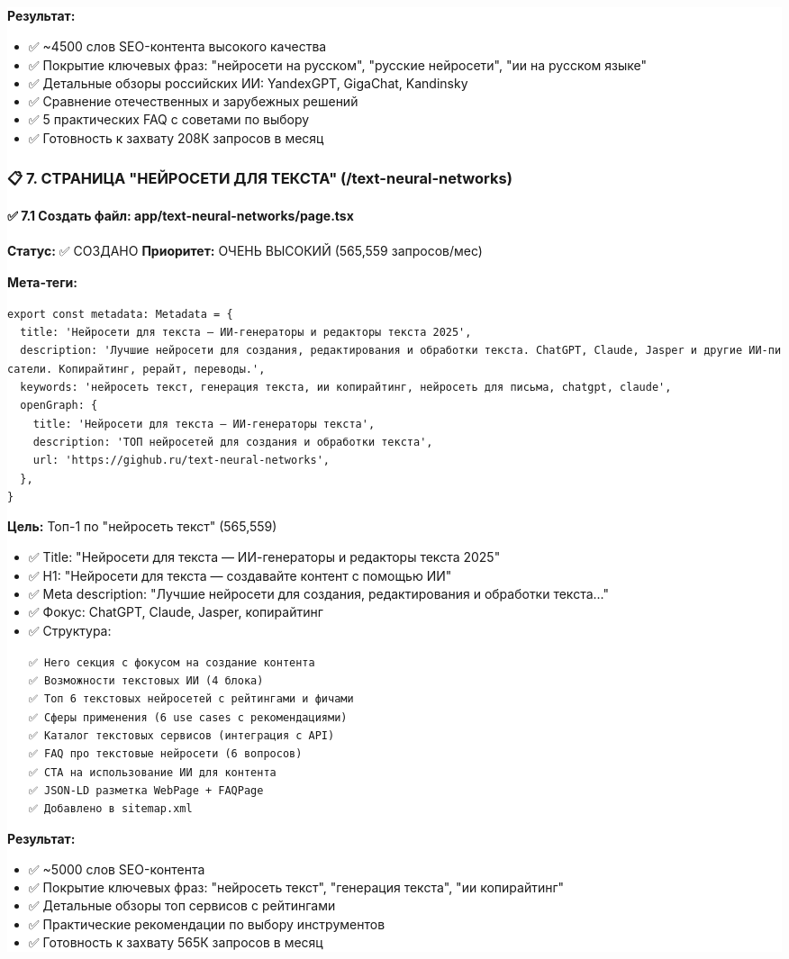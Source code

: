 **Результат:**
- ✅ ~4500 слов SEO-контента высокого качества
- ✅ Покрытие ключевых фраз: "нейросети на русском", "русские нейросети", "ии на русском языке"
- ✅ Детальные обзоры российских ИИ: YandexGPT, GigaChat, Kandinsky
- ✅ Сравнение отечественных и зарубежных решений
- ✅ 5 практических FAQ с советами по выбору
- ✅ Готовность к захвату 208К запросов в месяц

### 📋 7. СТРАНИЦА "НЕЙРОСЕТИ ДЛЯ ТЕКСТА" (/text-neural-networks)

#### ✅ 7.1 Создать файл: app/text-neural-networks/page.tsx  
**Статус:** ✅ СОЗДАНО
**Приоритет:** ОЧЕНЬ ВЫСОКИЙ (565,559 запросов/мес)

**Мета-теги:**
```tsx
export const metadata: Metadata = {
  title: 'Нейросети для текста — ИИ-генераторы и редакторы текста 2025',
  description: 'Лучшие нейросети для создания, редактирования и обработки текста. ChatGPT, Claude, Jasper и другие ИИ-писатели. Копирайтинг, рерайт, переводы.',
  keywords: 'нейросеть текст, генерация текста, ии копирайтинг, нейросеть для письма, chatgpt, claude',
  openGraph: {
    title: 'Нейросети для текста — ИИ-генераторы текста',
    description: 'ТОП нейросетей для создания и обработки текста',
    url: 'https://gighub.ru/text-neural-networks',
  },
}
```

**Цель:** Топ-1 по "нейросеть текст" (565,559)
- ✅ Title: "Нейросети для текста — ИИ-генераторы и редакторы текста 2025"
- ✅ H1: "Нейросети для текста — создавайте контент с помощью ИИ"
- ✅ Meta description: "Лучшие нейросети для создания, редактирования и обработки текста..."
- ✅ Фокус: ChatGPT, Claude, Jasper, копирайтинг
- ✅ Структура:
  ```
  ✅ Hero секция с фокусом на создание контента
  ✅ Возможности текстовых ИИ (4 блока)
  ✅ Топ 6 текстовых нейросетей с рейтингами и фичами
  ✅ Сферы применения (6 use cases с рекомендациями)
  ✅ Каталог текстовых сервисов (интеграция с API)
  ✅ FAQ про текстовые нейросети (6 вопросов)
  ✅ CTA на использование ИИ для контента
  ✅ JSON-LD разметка WebPage + FAQPage
  ✅ Добавлено в sitemap.xml
  ```

**Результат:**
- ✅ ~5000 слов SEO-контента
- ✅ Покрытие ключевых фраз: "нейросеть текст", "генерация текста", "ии копирайтинг"
- ✅ Детальные обзоры топ сервисов с рейтингами
- ✅ Практические рекомендации по выбору инструментов
- ✅ Готовность к захвату 565К запросов в месяц
